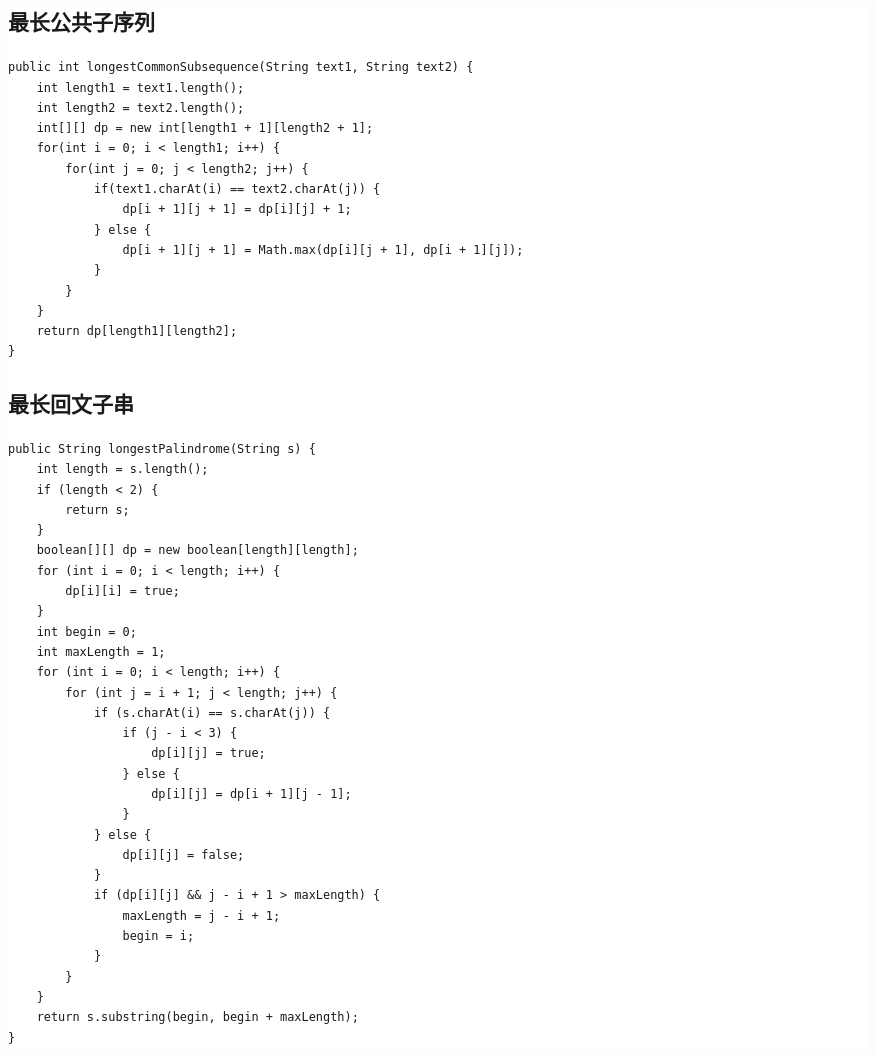 ## 最长公共子序列

    public int longestCommonSubsequence(String text1, String text2) {
        int length1 = text1.length();
        int length2 = text2.length();
        int[][] dp = new int[length1 + 1][length2 + 1];
        for(int i = 0; i < length1; i++) {
            for(int j = 0; j < length2; j++) {
                if(text1.charAt(i) == text2.charAt(j)) {
                    dp[i + 1][j + 1] = dp[i][j] + 1;
                } else {
                    dp[i + 1][j + 1] = Math.max(dp[i][j + 1], dp[i + 1][j]);
                }
            }
        }
        return dp[length1][length2];
    }

## 最长回文子串

    public String longestPalindrome(String s) {
        int length = s.length();
        if (length < 2) {
            return s;
        }
        boolean[][] dp = new boolean[length][length];
        for (int i = 0; i < length; i++) {
            dp[i][i] = true;
        }
        int begin = 0;
        int maxLength = 1;
        for (int i = 0; i < length; i++) {
            for (int j = i + 1; j < length; j++) {
                if (s.charAt(i) == s.charAt(j)) {
                    if (j - i < 3) {
                        dp[i][j] = true;
                    } else {
                        dp[i][j] = dp[i + 1][j - 1];
                    }
                } else {
                    dp[i][j] = false;
                }
                if (dp[i][j] && j - i + 1 > maxLength) {
                    maxLength = j - i + 1;
                    begin = i;
                }
            }
        }
        return s.substring(begin, begin + maxLength);
    }
    